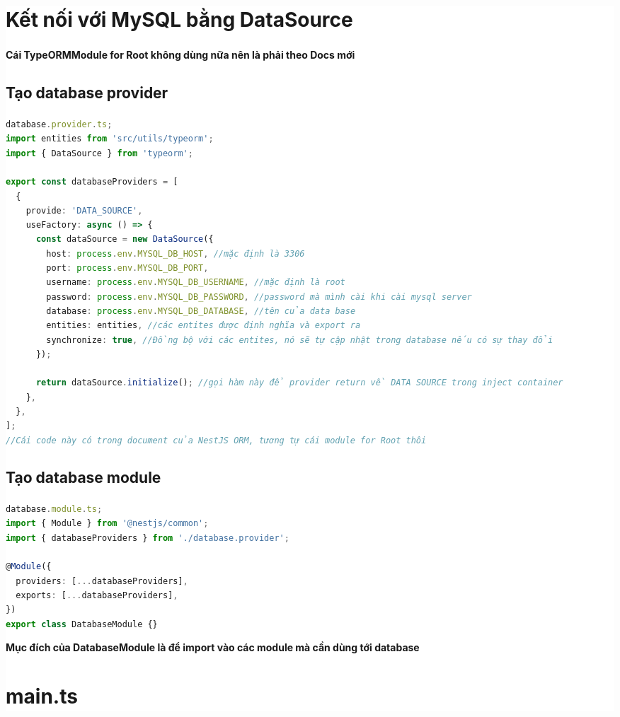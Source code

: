 # Kết nối với MySQL bằng DataSource

**Cái TypeORMModule for Root không dùng nữa nên là phải theo Docs mới**

## Tạo database provider

```ts
database.provider.ts;
import entities from 'src/utils/typeorm';
import { DataSource } from 'typeorm';

export const databaseProviders = [
  {
    provide: 'DATA_SOURCE',
    useFactory: async () => {
      const dataSource = new DataSource({
        host: process.env.MYSQL_DB_HOST, //mặc định là 3306
        port: process.env.MYSQL_DB_PORT,
        username: process.env.MYSQL_DB_USERNAME, //mặc định là root
        password: process.env.MYSQL_DB_PASSWORD, //password mà mình cài khi cài mysql server
        database: process.env.MYSQL_DB_DATABASE, //tên của data base
        entities: entities, //các entites được định nghĩa và export ra
        synchronize: true, //Đồng bộ với các entites, nó sẽ tự cập nhật trong database nếu có sự thay đổi
      });

      return dataSource.initialize(); //gọi hàm này để provider return về DATA SOURCE trong inject container
    },
  },
];
//Cái code này có trong document của NestJS ORM, tương tự cái module for Root thôi
```

## Tạo database module

```ts
database.module.ts;
import { Module } from '@nestjs/common';
import { databaseProviders } from './database.provider';

@Module({
  providers: [...databaseProviders],
  exports: [...databaseProviders],
})
export class DatabaseModule {}
```

**Mục đích của DatabaseModule là để import vào các module mà cần dùng tới database**

# main.ts
